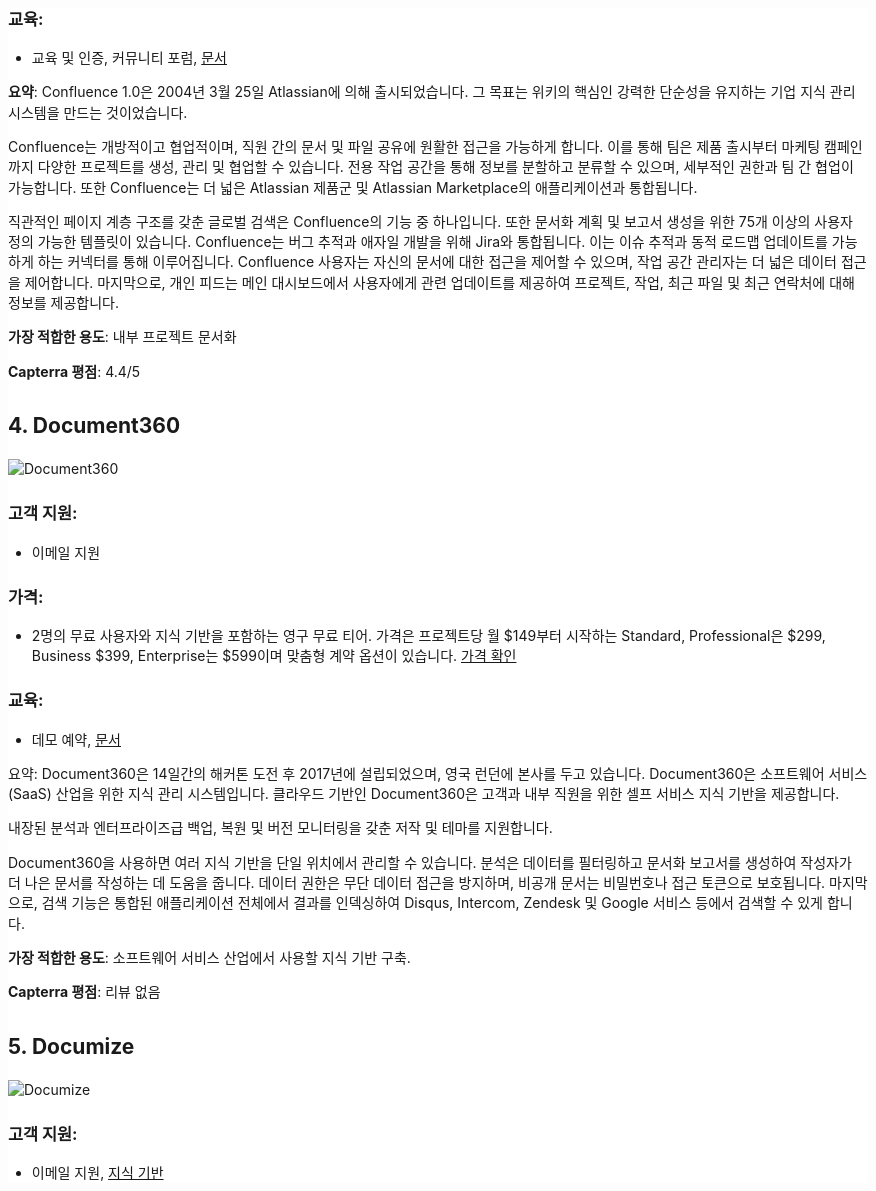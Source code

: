 ### 교육:
- 교육 및 인증, 커뮤니티 포럼, [문서](https://confluence.atlassian.com/kb)

**요약**: Confluence 1.0은 2004년 3월 25일 Atlassian에 의해 출시되었습니다. 그 목표는 위키의 핵심인 강력한 단순성을 유지하는 기업 지식 관리 시스템을 만드는 것이었습니다.

Confluence는 개방적이고 협업적이며, 직원 간의 문서 및 파일 공유에 원활한 접근을 가능하게 합니다. 이를 통해 팀은 제품 출시부터 마케팅 캠페인까지 다양한 프로젝트를 생성, 관리 및 협업할 수 있습니다. 전용 작업 공간을 통해 정보를 분할하고 분류할 수 있으며, 세부적인 권한과 팀 간 협업이 가능합니다. 또한 Confluence는 더 넓은 Atlassian 제품군 및 Atlassian Marketplace의 애플리케이션과 통합됩니다.

직관적인 페이지 계층 구조를 갖춘 글로벌 검색은 Confluence의 기능 중 하나입니다. 또한 문서화 계획 및 보고서 생성을 위한 75개 이상의 사용자 정의 가능한 템플릿이 있습니다. Confluence는 버그 추적과 애자일 개발을 위해 Jira와 통합됩니다. 이는 이슈 추적과 동적 로드맵 업데이트를 가능하게 하는 커넥터를 통해 이루어집니다. Confluence 사용자는 자신의 문서에 대한 접근을 제어할 수 있으며, 작업 공간 관리자는 더 넓은 데이터 접근을 제어합니다. 마지막으로, 개인 피드는 메인 대시보드에서 사용자에게 관련 업데이트를 제공하여 프로젝트, 작업, 최근 파일 및 최근 연락처에 대해 정보를 제공합니다.

**가장 적합한 용도**: 내부 프로젝트 문서화

**Capterra 평점**: 4.4/5

## 4. Document360

![Document360](https://lh7-us.googleusercontent.com/_Ezpk0b5hvT1QtbwqavoEEGDWtTKiDmlrzxnx-RihqXmURu09F3ucNtCRCn5ViwfCvvPYiEB8GZWi_wBheW-jF4VMkk91tMRYE9oyecTSdhGESZZItGsiyvoob3Ki5ezJtOWma9UDHLdhThniRETVYw)

### 고객 지원:
- 이메일 지원

### 가격:
- 2명의 무료 사용자와 지식 기반을 포함하는 영구 무료 티어. 가격은 프로젝트당 월 $149부터 시작하는 Standard, Professional은 $299, Business $399, Enterprise는 $599이며 맞춤형 계약 옵션이 있습니다. [가격 확인](https://document360.com/pricing/)

### 교육:
- 데모 예약, [문서](https://docs.document360.com/docs)

요약: Document360은 14일간의 해커톤 도전 후 2017년에 설립되었으며, 영국 런던에 본사를 두고 있습니다. Document360은 소프트웨어 서비스(SaaS) 산업을 위한 지식 관리 시스템입니다. 클라우드 기반인 Document360은 고객과 내부 직원을 위한 셀프 서비스 지식 기반을 제공합니다.

내장된 분석과 엔터프라이즈급 백업, 복원 및 버전 모니터링을 갖춘 저작 및 테마를 지원합니다.

Document360을 사용하면 여러 지식 기반을 단일 위치에서 관리할 수 있습니다. 분석은 데이터를 필터링하고 문서화 보고서를 생성하여 작성자가 더 나은 문서를 작성하는 데 도움을 줍니다. 데이터 권한은 무단 데이터 접근을 방지하며, 비공개 문서는 비밀번호나 접근 토큰으로 보호됩니다. 마지막으로, 검색 기능은 통합된 애플리케이션 전체에서 결과를 인덱싱하여 Disqus, Intercom, Zendesk 및 Google 서비스 등에서 검색할 수 있게 합니다.

**가장 적합한 용도**: 소프트웨어 서비스 산업에서 사용할 지식 기반 구축.

**Capterra 평점**: 리뷰 없음

## 5. Documize

![Documize](https://lh7-us.googleusercontent.com/vCqnMRvEKz3ejTyBA0W9ZDw7KprOnDKNQUMJRbTr9YIe7EzVpc2UGwa1Kyhcv0WpEluXQvITnY9XCGkmhXhZSvhy-TAYOLtVUbjUH8xiZu7jWfjShhUhxHCZzxBV_1dSY0d7Y5DG15e5QWXZTrStm2A)

### 고객 지원:
- 이메일 지원, [지식 기반](https://docs.documize.com/)
